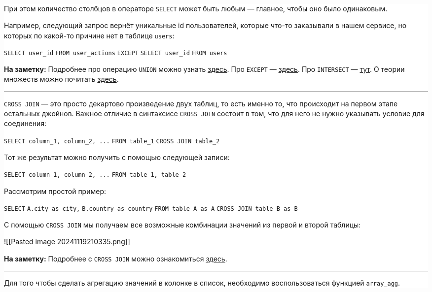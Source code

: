 При этом количество столбцов в операторе `SELECT` может быть любым — главное, чтобы оно было одинаковым.

Например, следующий запрос вернёт уникальные id пользователей, которые что-то заказывали в нашем сервисе, но которых по какой-то причине нет в таблице `users`:

`SELECT user_id`
`FROM user_actions`
`EXCEPT`
`SELECT user_id`
`FROM users`

**На заметку:**
Подробнее про операцию `UNION` можно узнать [здесь](https://www.postgresqltutorial.com/postgresql-tutorial/postgresql-union/). Про `EXCEPT` — [здесь](https://www.postgresqltutorial.com/postgresql-tutorial/postgresql-except/). Про `INTERSECT` — [тут](https://www.postgresqltutorial.com/postgresql-tutorial/postgresql-intersect/).
О теории множеств можно почитать [здесь](https://ru.wikipedia.org/wiki/%D0%A2%D0%B5%D0%BE%D1%80%D0%B8%D1%8F_%D0%BC%D0%BD%D0%BE%D0%B6%D0%B5%D1%81%D1%82%D0%B2#%D0%9E%D1%81%D0%BD%D0%BE%D0%B2%D0%BD%D1%8B%D0%B5_%D0%BF%D0%BE%D0%BD%D1%8F%D1%82%D0%B8%D1%8F).

---

`CROSS JOIN` — это просто декартово произведение двух таблиц, то есть именно то, что происходит на первом этапе остальных джойнов. Важное отличие в синтаксисе `CROSS JOIN` состоит в том, что для него не нужно указывать условие для соединения:

`SELECT column_1, column_2, ...`
`FROM table_1`
     `CROSS JOIN table_2`

Тот же результат можно получить с помощью следующей записи:

`SELECT column_1, column_2, ...`
`FROM table_1, table_2`

Рассмотрим простой пример:

`SELECT`
    `A.city as city,`
    `B.country as country`
`FROM table_A as A`
     `CROSS JOIN table_B as B`

С помощью `CROSS JOIN` мы получаем все возможные комбинации значений из первой и второй таблицы:

![[Pasted image 20241119210335.png]]

**На заметку:**
Подробнее с `CROSS JOIN` можно ознакомиться [здесь](https://www.postgresqltutorial.com/postgresql-tutorial/postgresql-cross-join/).

---

Для того чтобы сделать агрегацию значений в колонке в список, необходимо воспользоваться функцией `array_agg`.
